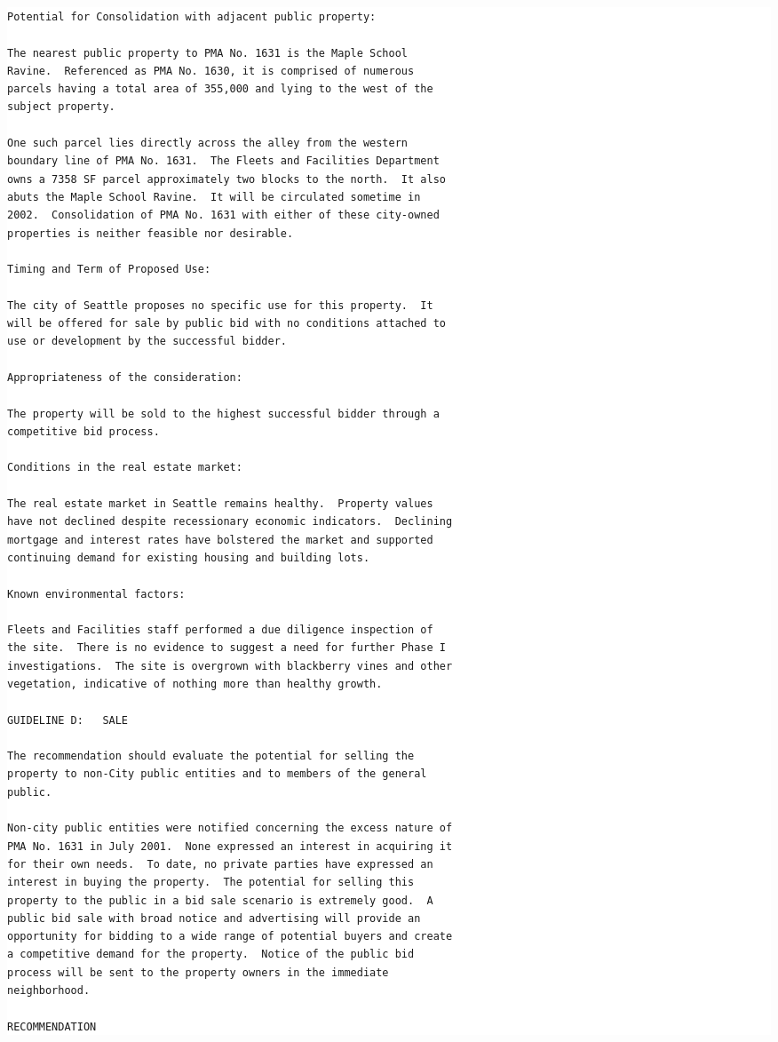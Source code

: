     Potential for Consolidation with adjacent public property:  
  
    The nearest public property to PMA No. 1631 is the Maple School  
    Ravine.  Referenced as PMA No. 1630, it is comprised of numerous  
    parcels having a total area of 355,000 and lying to the west of the  
    subject property.  
  
    One such parcel lies directly across the alley from the western  
    boundary line of PMA No. 1631.  The Fleets and Facilities Department  
    owns a 7358 SF parcel approximately two blocks to the north.  It also  
    abuts the Maple School Ravine.  It will be circulated sometime in  
    2002.  Consolidation of PMA No. 1631 with either of these city-owned  
    properties is neither feasible nor desirable.  
  
    Timing and Term of Proposed Use:  
  
    The city of Seattle proposes no specific use for this property.  It  
    will be offered for sale by public bid with no conditions attached to  
    use or development by the successful bidder.  
  
    Appropriateness of the consideration:  
  
    The property will be sold to the highest successful bidder through a  
    competitive bid process.  
  
    Conditions in the real estate market:  
  
    The real estate market in Seattle remains healthy.  Property values  
    have not declined despite recessionary economic indicators.  Declining  
    mortgage and interest rates have bolstered the market and supported  
    continuing demand for existing housing and building lots.  
  
    Known environmental factors:  
  
    Fleets and Facilities staff performed a due diligence inspection of  
    the site.  There is no evidence to suggest a need for further Phase I  
    investigations.  The site is overgrown with blackberry vines and other  
    vegetation, indicative of nothing more than healthy growth.  
  
    GUIDELINE D:   SALE  
  
    The recommendation should evaluate the potential for selling the  
    property to non-City public entities and to members of the general  
    public.  
  
    Non-city public entities were notified concerning the excess nature of  
    PMA No. 1631 in July 2001.  None expressed an interest in acquiring it  
    for their own needs.  To date, no private parties have expressed an  
    interest in buying the property.  The potential for selling this  
    property to the public in a bid sale scenario is extremely good.  A  
    public bid sale with broad notice and advertising will provide an  
    opportunity for bidding to a wide range of potential buyers and create  
    a competitive demand for the property.  Notice of the public bid  
    process will be sent to the property owners in the immediate  
    neighborhood.  
  
    RECOMMENDATION  
  
